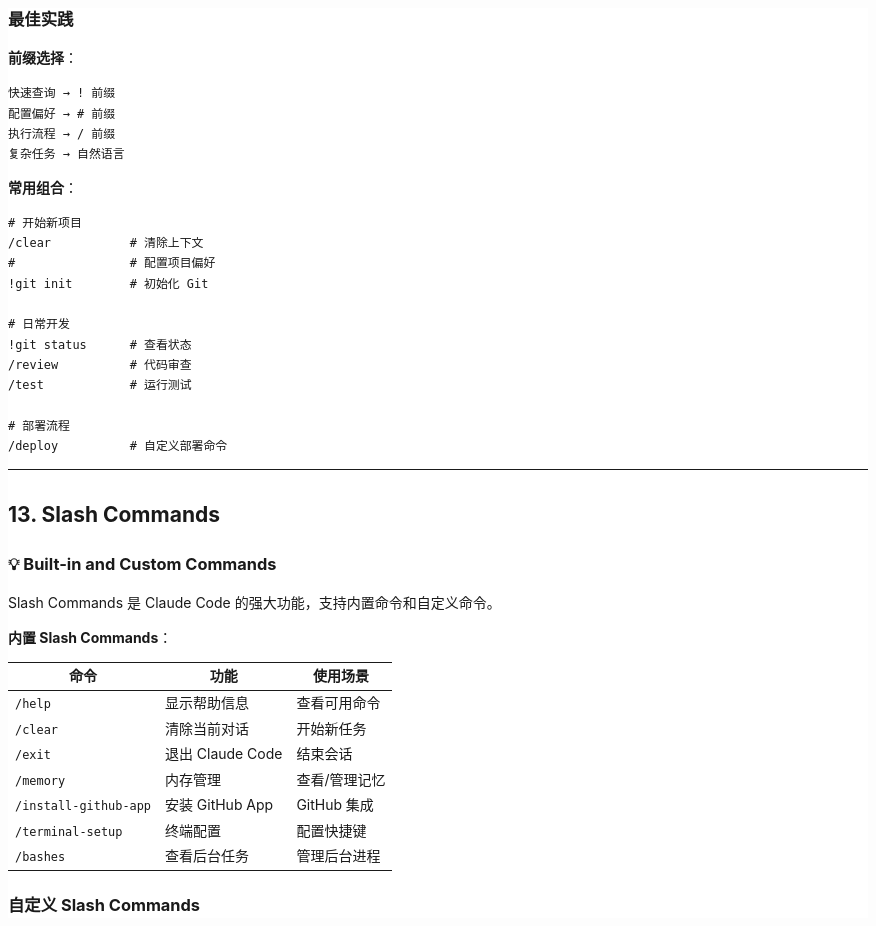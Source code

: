 ### 最佳实践

**前缀选择**：
```
快速查询 → ! 前缀
配置偏好 → # 前缀
执行流程 → / 前缀
复杂任务 → 自然语言
```

**常用组合**：
```
# 开始新项目
/clear           # 清除上下文
#                # 配置项目偏好
!git init        # 初始化 Git

# 日常开发
!git status      # 查看状态
/review          # 代码审查
/test            # 运行测试

# 部署流程
/deploy          # 自定义部署命令
```

---

<a name="tip-13"></a>
## 13. Slash Commands

### 💡 Built-in and Custom Commands

Slash Commands 是 Claude Code 的强大功能，支持内置命令和自定义命令。

**内置 Slash Commands**：

| 命令 | 功能 | 使用场景 |
|------|------|----------|
| `/help` | 显示帮助信息 | 查看可用命令 |
| `/clear` | 清除当前对话 | 开始新任务 |
| `/exit` | 退出 Claude Code | 结束会话 |
| `/memory` | 内存管理 | 查看/管理记忆 |
| `/install-github-app` | 安装 GitHub App | GitHub 集成 |
| `/terminal-setup` | 终端配置 | 配置快捷键 |
| `/bashes` | 查看后台任务 | 管理后台进程 |

### 自定义 Slash Commands
